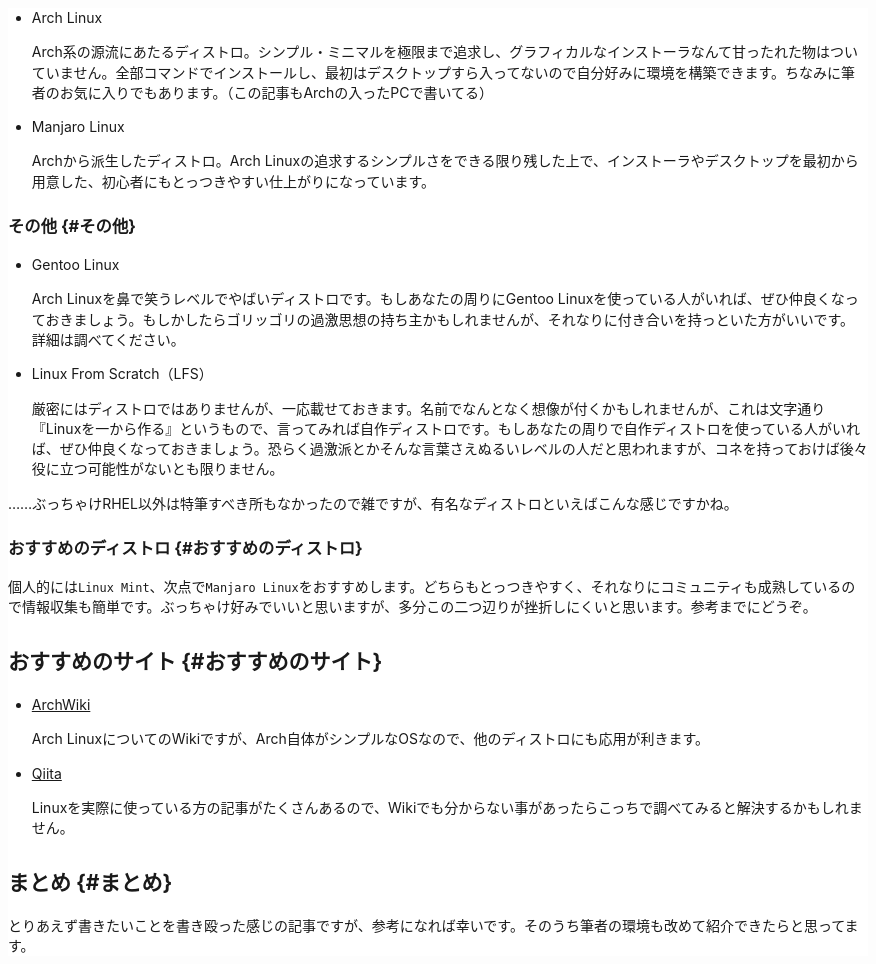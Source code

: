  * Arch Linux
  
    Arch系の源流にあたるディストロ。シンプル・ミニマルを極限まで追求し、グラフィカルなインストーラなんて甘ったれた物はついていません。全部コマンドでインストールし、最初はデスクトップすら入ってないので自分好みに環境を構築できます。ちなみに筆者のお気に入りでもあります。（この記事もArchの入ったPCで書いてる）
  * Manjaro Linux
  
    Archから派生したディストロ。Arch Linuxの追求するシンプルさをできる限り残した上で、インストーラやデスクトップを最初から用意した、初心者にもとっつきやすい仕上がりになっています。

### その他 {#その他}

  * Gentoo Linux
  
    Arch Linuxを鼻で笑うレベルでやばいディストロです。もしあなたの周りにGentoo Linuxを使っている人がいれば、ぜひ仲良くなっておきましょう。もしかしたらゴリッゴリの過激思想の持ち主かもしれませんが、それなりに付き合いを持っといた方がいいです。詳細は調べてください。
  * Linux From Scratch（LFS）
  
    厳密にはディストロではありませんが、一応載せておきます。名前でなんとなく想像が付くかもしれませんが、これは文字通り『Linuxを一から作る』というもので、言ってみれば自作ディストロです。もしあなたの周りで自作ディストロを使っている人がいれば、ぜひ仲良くなっておきましょう。恐らく過激派とかそんな言葉さえぬるいレベルの人だと思われますが、コネを持っておけば後々役に立つ可能性がないとも限りません。

……ぶっちゃけRHEL以外は特筆すべき所もなかったので雑ですが、有名なディストロといえばこんな感じですかね。

### おすすめのディストロ {#おすすめのディストロ}

個人的には`Linux Mint`、次点で`Manjaro Linux`をおすすめします。どちらもとっつきやすく、それなりにコミュニティも成熟しているので情報収集も簡単です。ぶっちゃけ好みでいいと思いますが、多分この二つ辺りが挫折しにくいと思います。参考までにどうぞ。

## おすすめのサイト {#おすすめのサイト}

  * [ArchWiki][1]
  
    Arch LinuxについてのWikiですが、Arch自体がシンプルなOSなので、他のディストロにも応用が利きます。
  * [Qiita][2]
  
    Linuxを実際に使っている方の記事がたくさんあるので、Wikiでも分からない事があったらこっちで調べてみると解決するかもしれません。

## まとめ {#まとめ}

とりあえず書きたいことを書き殴った感じの記事ですが、参考になれば幸いです。そのうち筆者の環境も改めて紹介できたらと思ってます。

 [1]: https://www.archlinux.jp
 [2]: https://qiita.com